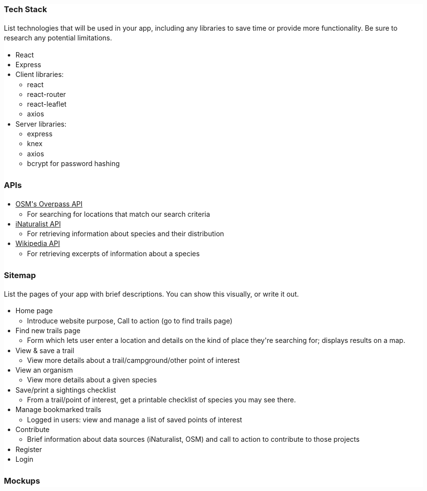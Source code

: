 ### Tech Stack

List technologies that will be used in your app, including any libraries to save time or provide more functionality. Be sure to research any potential limitations.

- React
- Express
- Client libraries:
	- react
	- react-router
	- react-leaflet
	- axios
- Server libraries:
	- express
	- knex
	- axios
	- bcrypt for password hashing

### APIs

- [OSM's Overpass API](https://wiki.openstreetmap.org/wiki/Overpass_API)
	- For searching for locations that match our search criteria
- [iNaturalist API](https://api.inaturalist.org/v1/docs/)
	- For retrieving information about species and their distribution
- [Wikipedia API](https://en.wikipedia.org/api/rest_v1/)
	- For retrieving excerpts of information about a species

### Sitemap

List the pages of your app with brief descriptions. You can show this visually, or write it out.

- Home page
	- Introduce website purpose, Call to action (go to find trails page)
- Find new trails page
	- Form which lets user enter a location and details on the kind of place they're searching for; displays results on a map.
- View & save a trail
	- View more details about a trail/campground/other point of interest
- View an organism
	- View more details about a given species
- Save/print a sightings checklist
	- From a trail/point of interest, get a printable checklist of species you may see there.
- Manage bookmarked trails
	- Logged in users: view and manage a list of saved points of interest
- Contribute
	- Brief information about data sources (iNaturalist, OSM) and call to action to contribute to those projects
- Register
- Login

### Mockups
